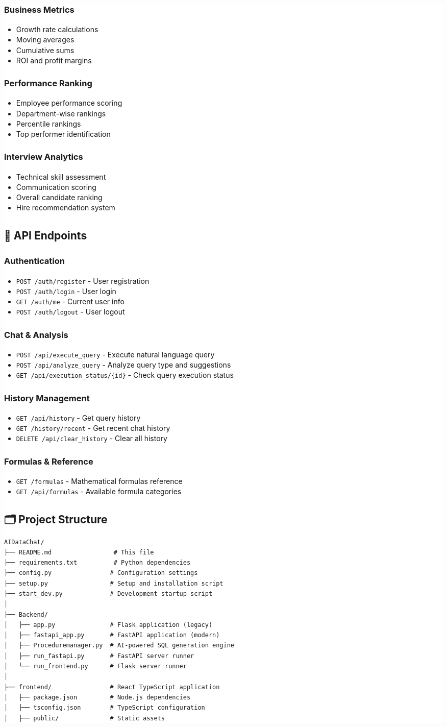 ### Business Metrics
- Growth rate calculations
- Moving averages
- Cumulative sums
- ROI and profit margins

### Performance Ranking
- Employee performance scoring
- Department-wise rankings
- Percentile rankings
- Top performer identification

### Interview Analytics
- Technical skill assessment
- Communication scoring
- Overall candidate ranking
- Hire recommendation system

## 🔌 API Endpoints

### Authentication
- `POST /auth/register` - User registration
- `POST /auth/login` - User login
- `GET /auth/me` - Current user info
- `POST /auth/logout` - User logout

### Chat & Analysis
- `POST /api/execute_query` - Execute natural language query
- `POST /api/analyze_query` - Analyze query type and suggestions
- `GET /api/execution_status/{id}` - Check query execution status

### History Management
- `GET /api/history` - Get query history
- `GET /history/recent` - Get recent chat history
- `DELETE /api/clear_history` - Clear all history

### Formulas & Reference
- `GET /formulas` - Mathematical formulas reference
- `GET /api/formulas` - Available formula categories

## 🗂️ Project Structure

```
AIDataChat/
├── README.md                 # This file
├── requirements.txt          # Python dependencies
├── config.py                # Configuration settings
├── setup.py                 # Setup and installation script
├── start_dev.py             # Development startup script
│
├── Backend/
│   ├── app.py               # Flask application (legacy)
│   ├── fastapi_app.py       # FastAPI application (modern)
│   ├── Proceduremanager.py  # AI-powered SQL generation engine
│   ├── run_fastapi.py       # FastAPI server runner
│   └── run_frontend.py      # Flask server runner
│
├── frontend/                # React TypeScript application
│   ├── package.json         # Node.js dependencies
│   ├── tsconfig.json        # TypeScript configuration
│   ├── public/              # Static assets
```